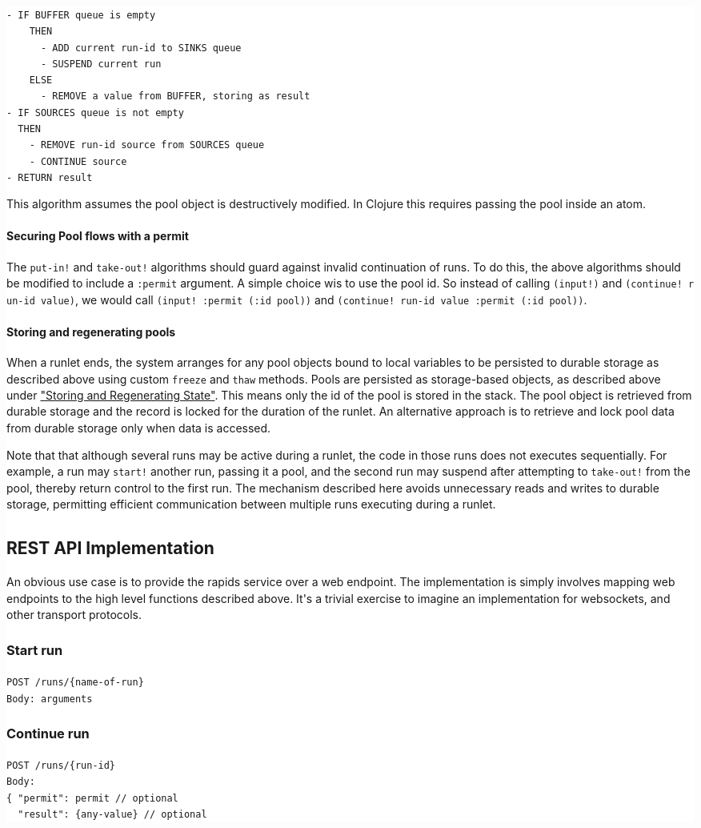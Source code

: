     - IF BUFFER queue is empty
        THEN
          - ADD current run-id to SINKS queue
          - SUSPEND current run
        ELSE
          - REMOVE a value from BUFFER, storing as result
    - IF SOURCES queue is not empty
      THEN
        - REMOVE run-id source from SOURCES queue
        - CONTINUE source
    - RETURN result
        
    
  This algorithm assumes the pool object is destructively modified. In Clojure this requires passing the pool inside an atom.

#### Securing Pool flows with a permit

  The `put-in!` and `take-out!` algorithms should guard against invalid continuation of runs. To do this, the above algorithms should be modified to include a `:permit` argument. A simple choice wis to use the pool id. So instead of calling `(input!)` and `(continue! run-id value)`, we would call `(input! :permit (:id pool))` and `(continue! run-id value :permit (:id pool))`.   

#### Storing and regenerating pools

  When a runlet ends, the system arranges for any pool objects bound to local variables to be persisted to durable storage as described above using custom `freeze` and `thaw` methods. Pools are persisted as storage-based objects, as described above under ["Storing and Regenerating State"](#storing-and-regenerating-state). This means only the id of the pool is stored in the stack. The pool object is retrieved from durable storage and the record is locked for the duration of the runlet. An alternative approach is to retrieve and lock pool data from durable storage only when data is accessed.

  Note that that although several runs may be active during a runlet, the code in those runs does not executes sequentially. For example, a run may `start!` another run, passing it a pool, and the second run may suspend after attempting to `take-out!` from the pool, thereby return control to the first run. The mechanism described here avoids unnecessary reads and writes to durable storage, permitting efficient communication between multiple runs executing during a runlet. 
 
## REST API Implementation

  An obvious use case is to provide the rapids service over a web endpoint. The implementation is simply involves mapping web endpoints to the high level functions described above. It's a trivial exercise to imagine an implementation for websockets, and other transport protocols.

### Start run
```
POST /runs/{name-of-run}
Body: arguments
```

### Continue run
```
POST /runs/{run-id}
Body:
{ "permit": permit // optional
  "result": {any-value} // optional
```
